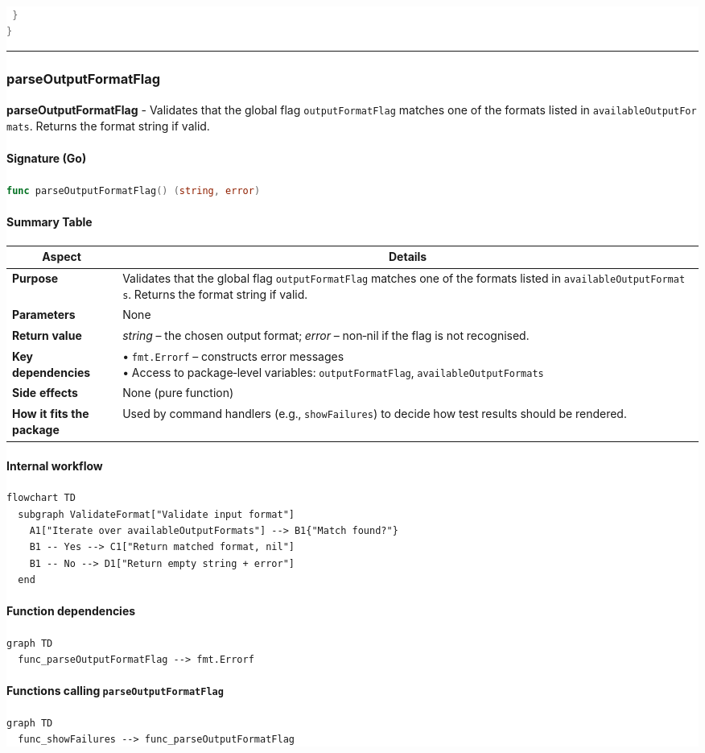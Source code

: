 ```go
 }
}
```

---

### parseOutputFormatFlag

**parseOutputFormatFlag** - Validates that the global flag `outputFormatFlag` matches one of the formats listed in `availableOutputFormats`. Returns the format string if valid.

#### Signature (Go)

```go
func parseOutputFormatFlag() (string, error)
```

#### Summary Table

| Aspect | Details |
|--------|---------|
| **Purpose** | Validates that the global flag `outputFormatFlag` matches one of the formats listed in `availableOutputFormats`. Returns the format string if valid. |
| **Parameters** | None |
| **Return value** | *string* – the chosen output format; *error* – non‑nil if the flag is not recognised. |
| **Key dependencies** | • `fmt.Errorf` – constructs error messages<br>• Access to package‑level variables: `outputFormatFlag`, `availableOutputFormats` |
| **Side effects** | None (pure function) |
| **How it fits the package** | Used by command handlers (e.g., `showFailures`) to decide how test results should be rendered. |

#### Internal workflow

```mermaid
flowchart TD
  subgraph ValidateFormat["Validate input format"]
    A1["Iterate over availableOutputFormats"] --> B1{"Match found?"}
    B1 -- Yes --> C1["Return matched format, nil"]
    B1 -- No --> D1["Return empty string + error"]
  end
```

#### Function dependencies

```mermaid
graph TD
  func_parseOutputFormatFlag --> fmt.Errorf
```

#### Functions calling `parseOutputFormatFlag`

```mermaid
graph TD
  func_showFailures --> func_parseOutputFormatFlag
```
